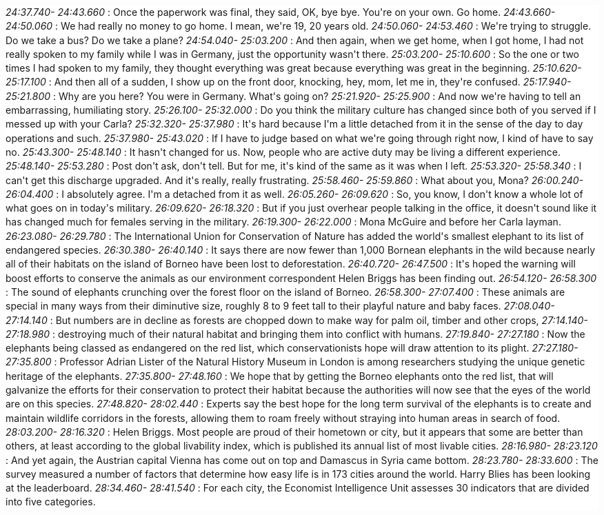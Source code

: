 *24:37.740- 24:43.660* :  Once the paperwork was final, they said, OK, bye bye. You're on your own. Go home.
*24:43.660- 24:50.060* :  We had really no money to go home. I mean, we're 19, 20 years old.
*24:50.060- 24:53.460* :  We're trying to struggle. Do we take a bus? Do we take a plane?
*24:54.040- 25:03.200* :  And then again, when we get home, when I got home, I had not really spoken to my family while I was in Germany, just the opportunity wasn't there.
*25:03.200- 25:10.600* :  So the one or two times I had spoken to my family, they thought everything was great because everything was great in the beginning.
*25:10.620- 25:17.100* :  And then all of a sudden, I show up on the front door, knocking, hey, mom, let me in, they're confused.
*25:17.940- 25:21.800* :  Why are you here? You were in Germany. What's going on?
*25:21.920- 25:25.900* :  And now we're having to tell an embarrassing, humiliating story.
*25:26.100- 25:32.000* :  Do you think the military culture has changed since both of you served if I messed up with your Carla?
*25:32.320- 25:37.980* :  It's hard because I'm a little detached from it in the sense of the day to day operations and such.
*25:37.980- 25:43.020* :  If I have to judge based on what we're going through right now, I kind of have to say no.
*25:43.300- 25:48.140* :  It hasn't changed for us. Now, people who are active duty may be living a different experience.
*25:48.140- 25:53.280* :  Post don't ask, don't tell. But for me, it's kind of the same as it was when I left.
*25:53.320- 25:58.340* :  I can't get this discharge upgraded. And it's really, really frustrating.
*25:58.460- 25:59.860* :  What about you, Mona?
*26:00.240- 26:04.400* :  I absolutely agree. I'm a detached from it as well.
*26:05.260- 26:09.620* :  So, you know, I don't know a whole lot of what goes on in today's military.
*26:09.620- 26:18.320* :  But if you just overhear people talking in the office, it doesn't sound like it has changed much for females serving in the military.
*26:19.300- 26:22.000* :  Mona McGuire and before her Carla layman.
*26:23.080- 26:29.780* :  The International Union for Conservation of Nature has added the world's smallest elephant to its list of endangered species.
*26:30.380- 26:40.140* :  It says there are now fewer than 1,000 Bornean elephants in the wild because nearly all of their habitats on the island of Borneo have been lost to deforestation.
*26:40.720- 26:47.500* :  It's hoped the warning will boost efforts to conserve the animals as our environment correspondent Helen Briggs has been finding out.
*26:54.120- 26:58.300* :  The sound of elephants crunching over the forest floor on the island of Borneo.
*26:58.300- 27:07.400* :  These animals are special in many ways from their diminutive size, roughly 8 to 9 feet tall to their playful nature and baby faces.
*27:08.040- 27:14.140* :  But numbers are in decline as forests are chopped down to make way for palm oil, timber and other crops,
*27:14.140- 27:18.980* :  destroying much of their natural habitat and bringing them into conflict with humans.
*27:19.840- 27:27.180* :  Now the elephants being classed as endangered on the red list, which conservationists hope will draw attention to its plight.
*27:27.180- 27:35.800* :  Professor Adrian Lister of the Natural History Museum in London is among researchers studying the unique genetic heritage of the elephants.
*27:35.800- 27:48.160* :  We hope that by getting the Borneo elephants onto the red list, that will galvanize the efforts for their conservation to protect their habitat because the authorities will now see that the eyes of the world are on this species.
*27:48.820- 28:02.440* :  Experts say the best hope for the long term survival of the elephants is to create and maintain wildlife corridors in the forests, allowing them to roam freely without straying into human areas in search of food.
*28:03.200- 28:16.320* :  Helen Briggs. Most people are proud of their hometown or city, but it appears that some are better than others, at least according to the global livability index, which is published its annual list of most livable cities.
*28:16.980- 28:23.120* :  And yet again, the Austrian capital Vienna has come out on top and Damascus in Syria came bottom.
*28:23.780- 28:33.600* :  The survey measured a number of factors that determine how easy life is in 173 cities around the world. Harry Blies has been looking at the leaderboard.
*28:34.460- 28:41.540* :  For each city, the Economist Intelligence Unit assesses 30 indicators that are divided into five categories.